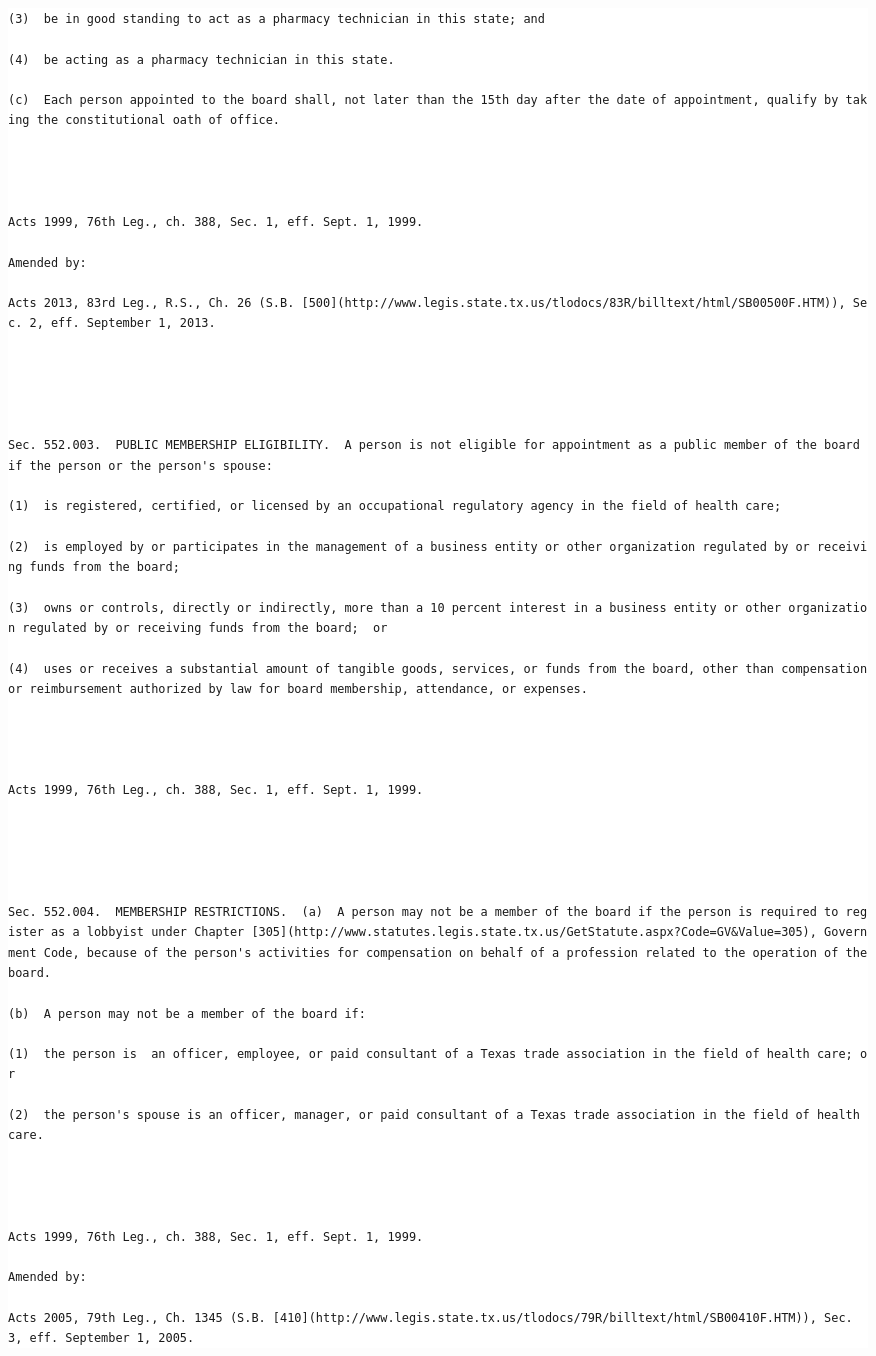     (3)  be in good standing to act as a pharmacy technician in this state; and
    
    (4)  be acting as a pharmacy technician in this state.
    
    (c)  Each person appointed to the board shall, not later than the 15th day after the date of appointment, qualify by taking the constitutional oath of office.
    
    
    
    
    Acts 1999, 76th Leg., ch. 388, Sec. 1, eff. Sept. 1, 1999.
    
    Amended by: 
    
    Acts 2013, 83rd Leg., R.S., Ch. 26 (S.B. [500](http://www.legis.state.tx.us/tlodocs/83R/billtext/html/SB00500F.HTM)), Sec. 2, eff. September 1, 2013.
    
    
    
    
    
    Sec. 552.003.  PUBLIC MEMBERSHIP ELIGIBILITY.  A person is not eligible for appointment as a public member of the board if the person or the person's spouse:
    
    (1)  is registered, certified, or licensed by an occupational regulatory agency in the field of health care;
    
    (2)  is employed by or participates in the management of a business entity or other organization regulated by or receiving funds from the board;
    
    (3)  owns or controls, directly or indirectly, more than a 10 percent interest in a business entity or other organization regulated by or receiving funds from the board;  or
    
    (4)  uses or receives a substantial amount of tangible goods, services, or funds from the board, other than compensation or reimbursement authorized by law for board membership, attendance, or expenses.
    
    
    
    
    Acts 1999, 76th Leg., ch. 388, Sec. 1, eff. Sept. 1, 1999.
    
    
    
    
    
    Sec. 552.004.  MEMBERSHIP RESTRICTIONS.  (a)  A person may not be a member of the board if the person is required to register as a lobbyist under Chapter [305](http://www.statutes.legis.state.tx.us/GetStatute.aspx?Code=GV&Value=305), Government Code, because of the person's activities for compensation on behalf of a profession related to the operation of the board.
    
    (b)  A person may not be a member of the board if:
    
    (1)  the person is  an officer, employee, or paid consultant of a Texas trade association in the field of health care; or
    
    (2)  the person's spouse is an officer, manager, or paid consultant of a Texas trade association in the field of health care.
    
    
    
    
    Acts 1999, 76th Leg., ch. 388, Sec. 1, eff. Sept. 1, 1999.
    
    Amended by: 
    
    Acts 2005, 79th Leg., Ch. 1345 (S.B. [410](http://www.legis.state.tx.us/tlodocs/79R/billtext/html/SB00410F.HTM)), Sec. 3, eff. September 1, 2005.
    